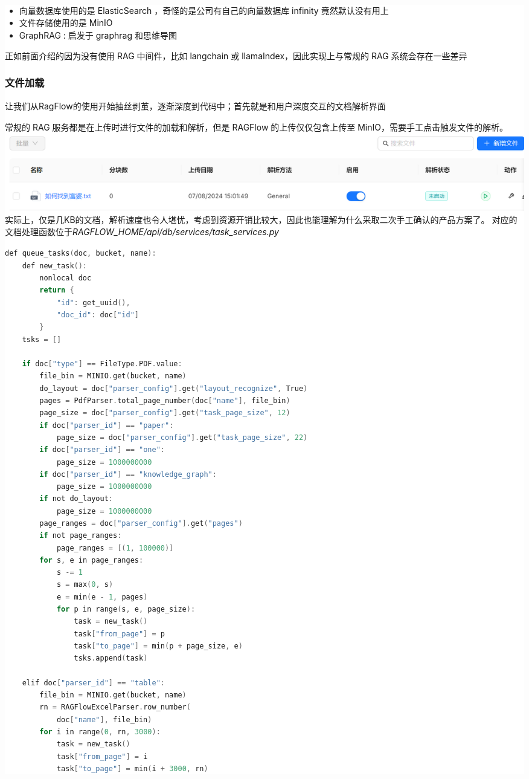 - 向量数据库使用的是 ElasticSearch ，奇怪的是公司有自己的向量数据库 infinity 竟然默认没有用上
- 文件存储使用的是 MinIO
- GraphRAG : 启发于 graphrag 和思维导图

正如前面介绍的因为没有使用 RAG 中间件，比如 langchain 或 llamaIndex，因此实现上与常规的 RAG 系统会存在一些差异

### 文件加载
让我们从RagFlow的使用开始抽丝剥茧，逐渐深度到代码中；首先就是和用户深度交互的文档解析界面

常规的 RAG 服务都是在上传时进行文件的加载和解析，但是 RAGFlow 的上传仅仅包含上传至 MinIO，需要手工点击触发文件的解析。
![](./res/sample.png)
实际上，仅是几KB的文档，解析速度也令人堪忧，考虑到资源开销比较大，因此也能理解为什么采取二次手工确认的产品方案了。
对应的文档处理函数位于*RAGFLOW_HOME/api/db/services/task_services.py*

```c
def queue_tasks(doc, bucket, name):
    def new_task():
        nonlocal doc
        return {
            "id": get_uuid(),
            "doc_id": doc["id"]
        }
    tsks = []

    if doc["type"] == FileType.PDF.value:
        file_bin = MINIO.get(bucket, name)
        do_layout = doc["parser_config"].get("layout_recognize", True)
        pages = PdfParser.total_page_number(doc["name"], file_bin)
        page_size = doc["parser_config"].get("task_page_size", 12)
        if doc["parser_id"] == "paper":
            page_size = doc["parser_config"].get("task_page_size", 22)
        if doc["parser_id"] == "one":
            page_size = 1000000000
        if doc["parser_id"] == "knowledge_graph":
            page_size = 1000000000
        if not do_layout:
            page_size = 1000000000
        page_ranges = doc["parser_config"].get("pages")
        if not page_ranges:
            page_ranges = [(1, 100000)]
        for s, e in page_ranges:
            s -= 1
            s = max(0, s)
            e = min(e - 1, pages)
            for p in range(s, e, page_size):
                task = new_task()
                task["from_page"] = p
                task["to_page"] = min(p + page_size, e)
                tsks.append(task)

    elif doc["parser_id"] == "table":
        file_bin = MINIO.get(bucket, name)
        rn = RAGFlowExcelParser.row_number(
            doc["name"], file_bin)
        for i in range(0, rn, 3000):
            task = new_task()
            task["from_page"] = i
            task["to_page"] = min(i + 3000, rn)
```